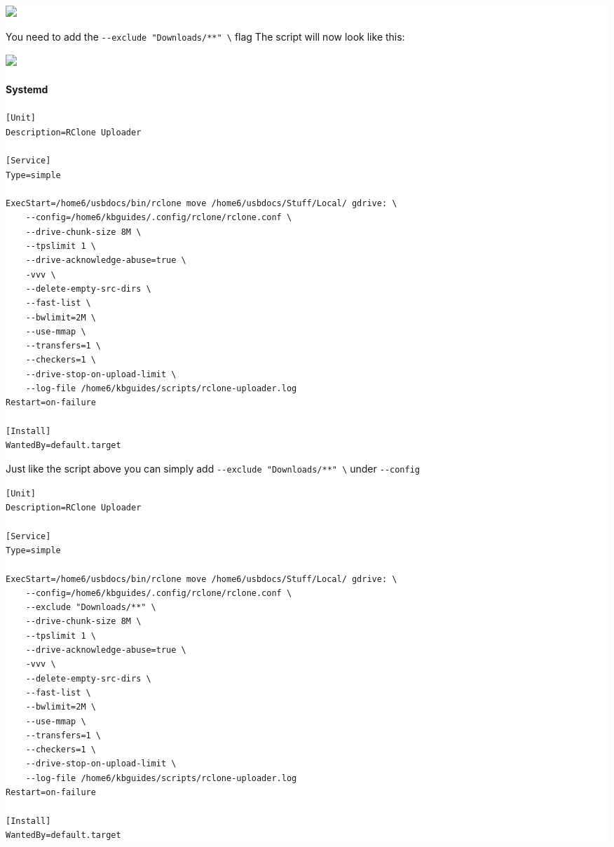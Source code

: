 ![](https://i.imgur.com/Gs6wIEq.png)

You need to add the `--exclude "Downloads/**" \` flag
The script will now look like this:

![](https://i.imgur.com/VjrgnKY.png)

#### Systemd

```
[Unit]
Description=RClone Uploader

[Service]
Type=simple

ExecStart=/home6/usbdocs/bin/rclone move /home6/usbdocs/Stuff/Local/ gdrive: \
    --config=/home6/kbguides/.config/rclone/rclone.conf \
    --drive-chunk-size 8M \
    --tpslimit 1 \
    --drive-acknowledge-abuse=true \
    -vvv \
    --delete-empty-src-dirs \
    --fast-list \
    --bwlimit=2M \
    --use-mmap \
    --transfers=1 \
    --checkers=1 \
    --drive-stop-on-upload-limit \
    --log-file /home6/kbguides/scripts/rclone-uploader.log
Restart=on-failure

[Install]
WantedBy=default.target
```

Just like the script above you can simply add `--exclude "Downloads/**" \` under `--config`

```
[Unit]
Description=RClone Uploader

[Service]
Type=simple

ExecStart=/home6/usbdocs/bin/rclone move /home6/usbdocs/Stuff/Local/ gdrive: \
    --config=/home6/kbguides/.config/rclone/rclone.conf \
    --exclude "Downloads/**" \
    --drive-chunk-size 8M \
    --tpslimit 1 \
    --drive-acknowledge-abuse=true \
    -vvv \
    --delete-empty-src-dirs \
    --fast-list \
    --bwlimit=2M \
    --use-mmap \
    --transfers=1 \
    --checkers=1 \
    --drive-stop-on-upload-limit \
    --log-file /home6/kbguides/scripts/rclone-uploader.log
Restart=on-failure

[Install]
WantedBy=default.target
```
